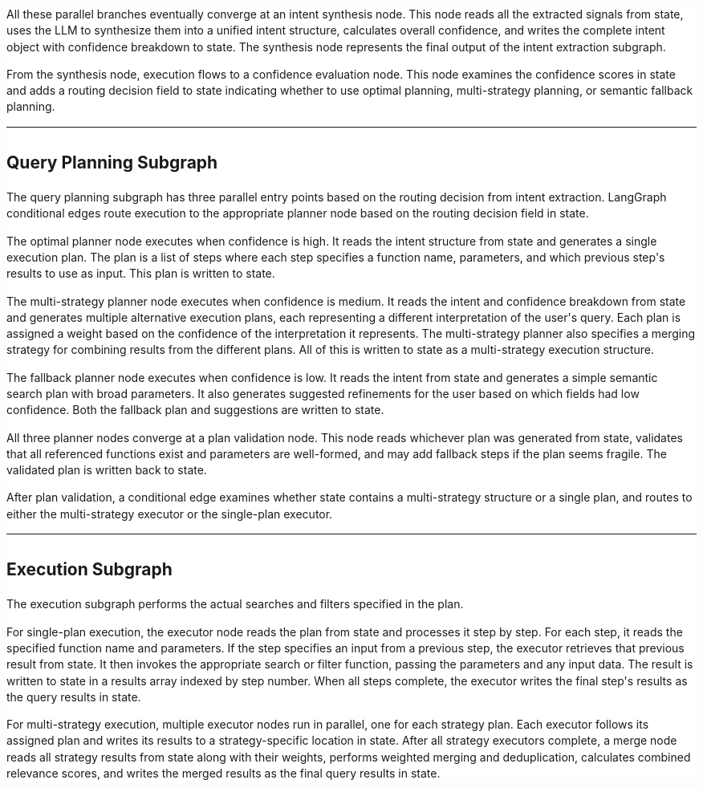 All these parallel branches eventually converge at an intent synthesis node. This node reads all the extracted signals from state, uses the LLM to synthesize them into a unified intent structure, calculates overall confidence, and writes the complete intent object with confidence breakdown to state. The synthesis node represents the final output of the intent extraction subgraph.

From the synthesis node, execution flows to a confidence evaluation node. This node examines the confidence scores in state and adds a routing decision field to state indicating whether to use optimal planning, multi-strategy planning, or semantic fallback planning.

---

## Query Planning Subgraph

The query planning subgraph has three parallel entry points based on the routing decision from intent extraction. LangGraph conditional edges route execution to the appropriate planner node based on the routing decision field in state.

The optimal planner node executes when confidence is high. It reads the intent structure from state and generates a single execution plan. The plan is a list of steps where each step specifies a function name, parameters, and which previous step's results to use as input. This plan is written to state.

The multi-strategy planner node executes when confidence is medium. It reads the intent and confidence breakdown from state and generates multiple alternative execution plans, each representing a different interpretation of the user's query. Each plan is assigned a weight based on the confidence of the interpretation it represents. The multi-strategy planner also specifies a merging strategy for combining results from the different plans. All of this is written to state as a multi-strategy execution structure.

The fallback planner node executes when confidence is low. It reads the intent from state and generates a simple semantic search plan with broad parameters. It also generates suggested refinements for the user based on which fields had low confidence. Both the fallback plan and suggestions are written to state.

All three planner nodes converge at a plan validation node. This node reads whichever plan was generated from state, validates that all referenced functions exist and parameters are well-formed, and may add fallback steps if the plan seems fragile. The validated plan is written back to state.

After plan validation, a conditional edge examines whether state contains a multi-strategy structure or a single plan, and routes to either the multi-strategy executor or the single-plan executor.

---

## Execution Subgraph

The execution subgraph performs the actual searches and filters specified in the plan.

For single-plan execution, the executor node reads the plan from state and processes it step by step. For each step, it reads the specified function name and parameters. If the step specifies an input from a previous step, the executor retrieves that previous result from state. It then invokes the appropriate search or filter function, passing the parameters and any input data. The result is written to state in a results array indexed by step number. When all steps complete, the executor writes the final step's results as the query results in state.

For multi-strategy execution, multiple executor nodes run in parallel, one for each strategy plan. Each executor follows its assigned plan and writes its results to a strategy-specific location in state. After all strategy executors complete, a merge node reads all strategy results from state along with their weights, performs weighted merging and deduplication, calculates combined relevance scores, and writes the merged results as the final query results in state.
